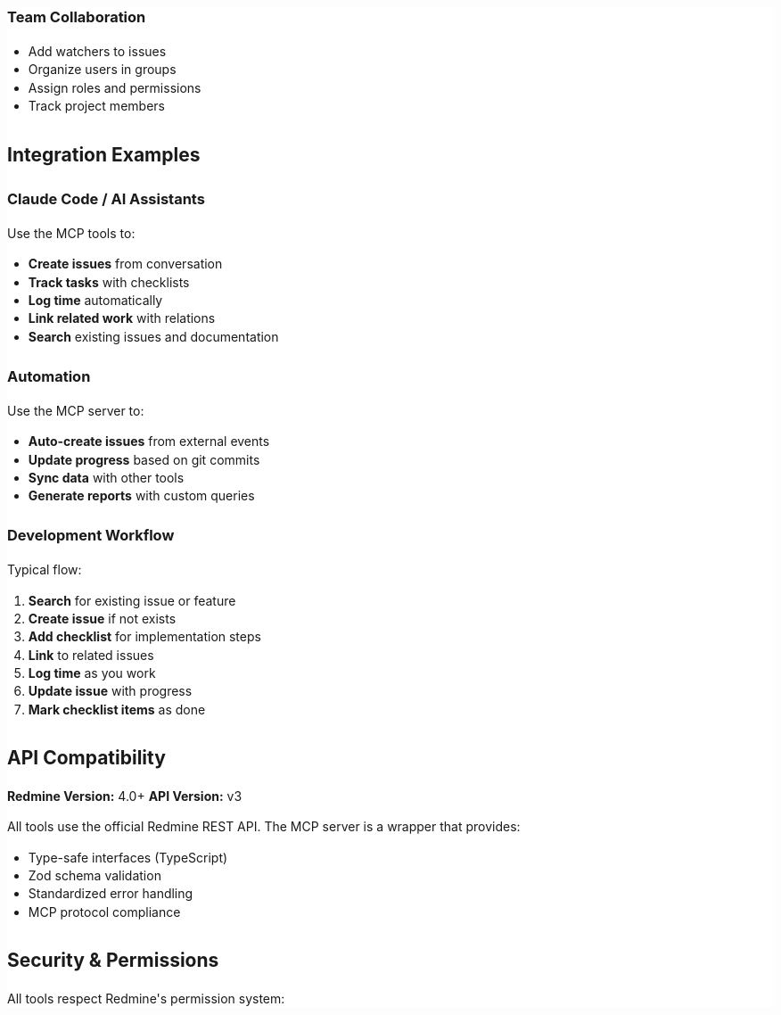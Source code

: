 ### Team Collaboration
- Add watchers to issues
- Organize users in groups
- Assign roles and permissions
- Track project members

## Integration Examples

### Claude Code / AI Assistants

Use the MCP tools to:
- **Create issues** from conversation
- **Track tasks** with checklists
- **Log time** automatically
- **Link related work** with relations
- **Search** existing issues and documentation

### Automation

Use the MCP server to:
- **Auto-create issues** from external events
- **Update progress** based on git commits
- **Sync data** with other tools
- **Generate reports** with custom queries

### Development Workflow

Typical flow:
1. **Search** for existing issue or feature
2. **Create issue** if not exists
3. **Add checklist** for implementation steps
4. **Link** to related issues
5. **Log time** as you work
6. **Update issue** with progress
7. **Mark checklist items** as done

## API Compatibility

**Redmine Version:** 4.0+
**API Version:** v3

All tools use the official Redmine REST API. The MCP server is a wrapper that provides:
- Type-safe interfaces (TypeScript)
- Zod schema validation
- Standardized error handling
- MCP protocol compliance

## Security & Permissions

All tools respect Redmine's permission system:
